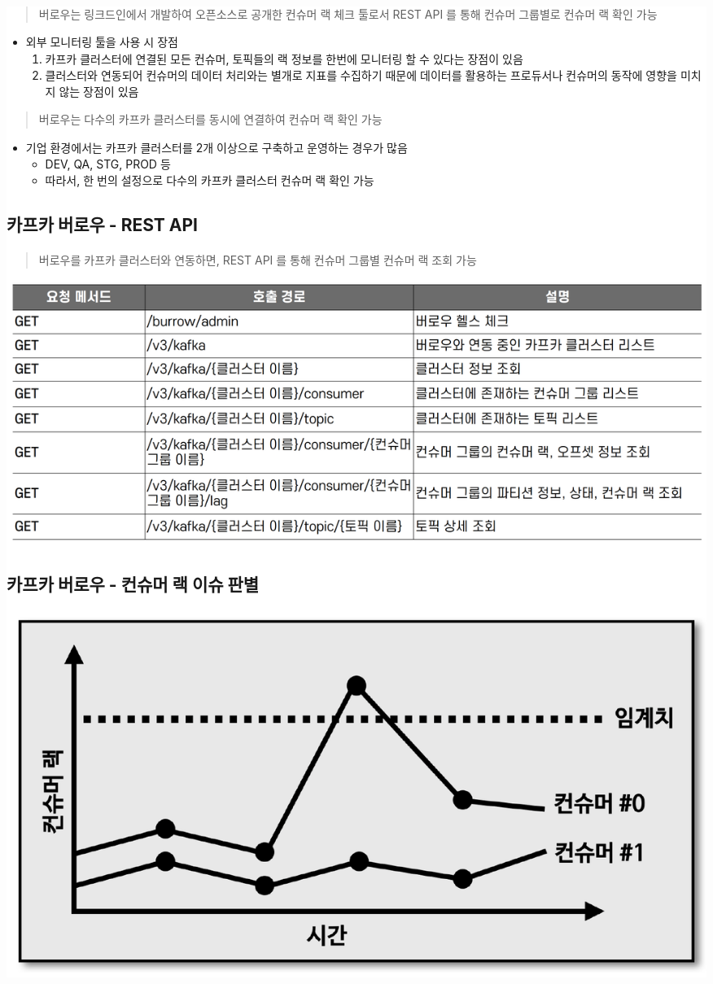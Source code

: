 > 버로우는 링크드인에서 개발하여 오픈소스로 공개한 컨슈머 랙 체크 툴로서 REST API 를 통해 컨슈머 그룹별로 컨슈머 랙 확인 가능

- 외부 모니터링 툴을 사용 시 장점
  1. 카프카 클러스터에 연결된 모든 컨슈머, 토픽들의 랙 정보를 한번에 모니터링 할 수 있다는 장점이 있음
  2. 클러스터와 연동되어 컨슈머의 데이터 처리와는 별개로 지표를 수집하기 때문에 데이터를 활용하는 프로듀서나 컨슈머의 동작에 영향을 미치지 않는 장점이 있음

> 버로우는 다수의 카프카 클러스터를 동시에 연결하여 컨슈머 랙 확인 가능

- 기업 환경에서는 카프카 클러스터를 2개 이상으로 구축하고 운영하는 경우가 많음
  - DEV, QA, STG, PROD 등
  - 따라서, 한 번의 설정으로 다수의 카프카 클러스터 컨슈머 랙 확인 가능

## 카프카 버로우 - REST API

> 버로우를 카프카 클러스터와 연동하면, REST API 를 통해 컨슈머 그룹별 컨슈머 랙 조회 가능

![img29.png](image/img29.png)

## 카프카 버로우 - 컨슈머 랙 이슈 판별

![img30.png](image/img30.png)
